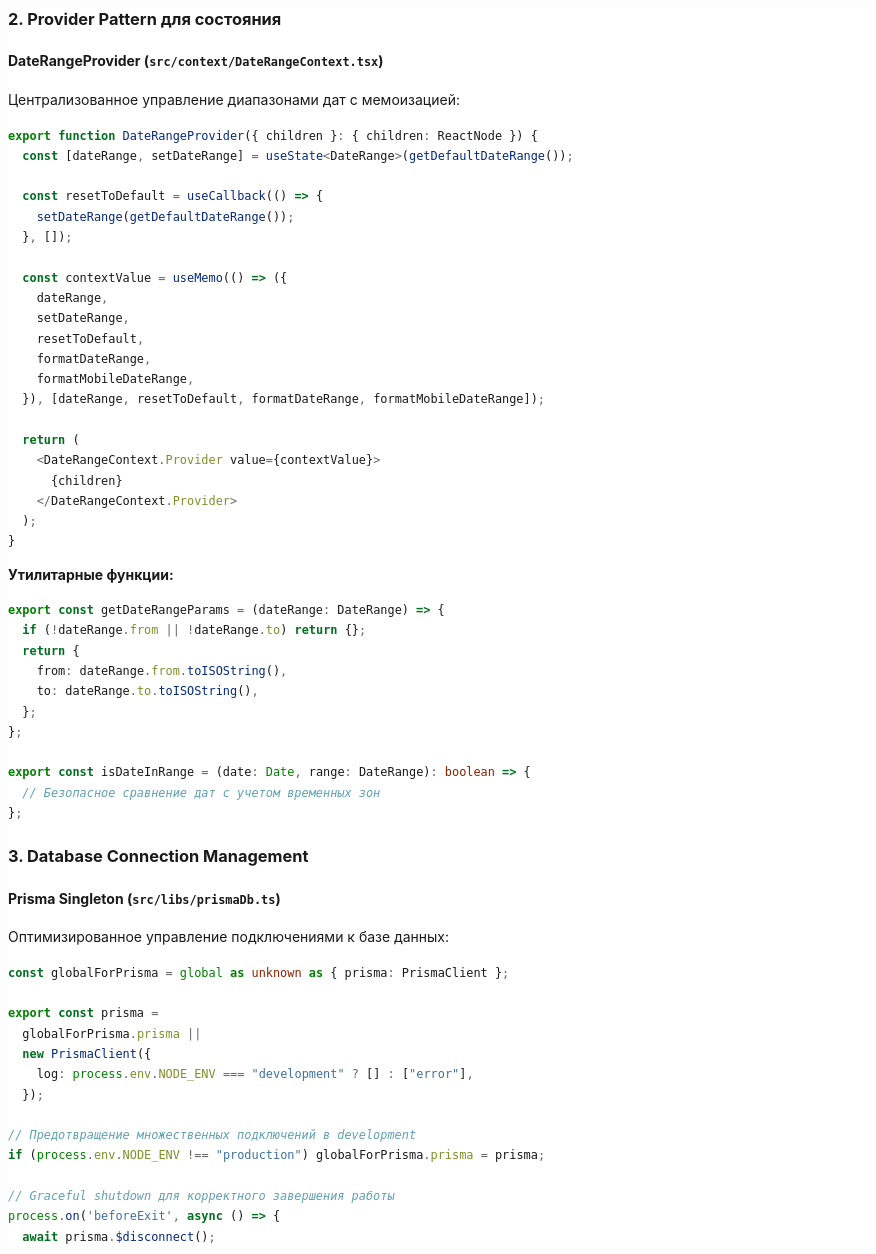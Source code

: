 
### 2. Provider Pattern для состояния

#### DateRangeProvider (`src/context/DateRangeContext.tsx`)
Централизованное управление диапазонами дат с мемоизацией:

```typescript
export function DateRangeProvider({ children }: { children: ReactNode }) {
  const [dateRange, setDateRange] = useState<DateRange>(getDefaultDateRange());

  const resetToDefault = useCallback(() => {
    setDateRange(getDefaultDateRange());
  }, []);

  const contextValue = useMemo(() => ({
    dateRange,
    setDateRange,
    resetToDefault,
    formatDateRange,
    formatMobileDateRange,
  }), [dateRange, resetToDefault, formatDateRange, formatMobileDateRange]);

  return (
    <DateRangeContext.Provider value={contextValue}>
      {children}
    </DateRangeContext.Provider>
  );
}
```

**Утилитарные функции:**
```typescript
export const getDateRangeParams = (dateRange: DateRange) => {
  if (!dateRange.from || !dateRange.to) return {};
  return {
    from: dateRange.from.toISOString(),
    to: dateRange.to.toISOString(),
  };
};

export const isDateInRange = (date: Date, range: DateRange): boolean => {
  // Безопасное сравнение дат с учетом временных зон
};
```

### 3. Database Connection Management

#### Prisma Singleton (`src/libs/prismaDb.ts`)
Оптимизированное управление подключениями к базе данных:

```typescript
const globalForPrisma = global as unknown as { prisma: PrismaClient };

export const prisma =
  globalForPrisma.prisma ||
  new PrismaClient({
    log: process.env.NODE_ENV === "development" ? [] : ["error"],
  });

// Предотвращение множественных подключений в development
if (process.env.NODE_ENV !== "production") globalForPrisma.prisma = prisma;

// Graceful shutdown для корректного завершения работы
process.on('beforeExit', async () => {
  await prisma.$disconnect();
```